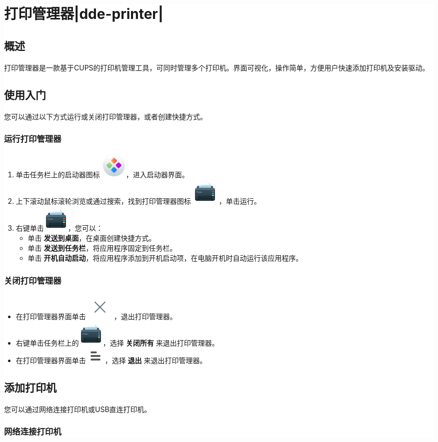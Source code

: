 # 打印管理器|dde-printer|

## 概述

打印管理器是一款基于CUPS的打印机管理工具，可同时管理多个打印机。界面可视化，操作简单，方便用户快速添加打印机及安装驱动。

## 使用入门

您可以通过以下方式运行或关闭打印管理器，或者创建快捷方式。

### 运行打印管理器

1. 单击任务栏上的启动器图标 ![deepin_launcher](../common/deepin_launcher.svg)，进入启动器界面。
2. 上下滚动鼠标滚轮浏览或通过搜索，找到打印管理器图标 ![dde_printer](../common/dde_printer.svg) ，单击运行。
3. 右键单击![dde_printer](../common/dde_printer.svg)，您可以：
   - 单击 **发送到桌面**，在桌面创建快捷方式。
   - 单击 **发送到任务栏**，将应用程序固定到任务栏。
   - 单击 **开机自动启动**，将应用程序添加到开机启动项，在电脑开机时自动运行该应用程序。

### 关闭打印管理器

- 在打印管理器界面单击  ![close](../common/close.svg) ，退出打印管理器。
- 右键单击任务栏上的![dde_printer](../common/dde_printer.svg)，选择 **关闭所有** 来退出打印管理器。
- 在打印管理器界面单击 ![icon_menu](../common/icon_menu.svg) ，选择 **退出** 来退出打印管理器。

## 添加打印机

您可以通过网络连接打印机或USB直连打印机。

### 网络连接打印机
